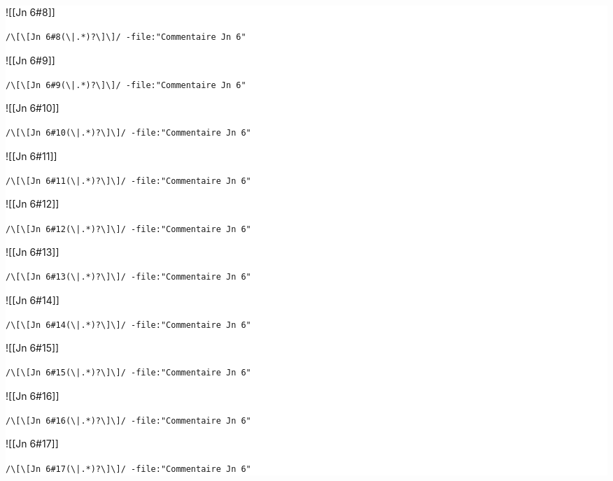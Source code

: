 ![[Jn 6#8]]

```query
/\[\[Jn 6#8(\|.*)?\]\]/ -file:"Commentaire Jn 6"
```

![[Jn 6#9]]

```query
/\[\[Jn 6#9(\|.*)?\]\]/ -file:"Commentaire Jn 6"
```

![[Jn 6#10]]

```query
/\[\[Jn 6#10(\|.*)?\]\]/ -file:"Commentaire Jn 6"
```

![[Jn 6#11]]

```query
/\[\[Jn 6#11(\|.*)?\]\]/ -file:"Commentaire Jn 6"
```

![[Jn 6#12]]

```query
/\[\[Jn 6#12(\|.*)?\]\]/ -file:"Commentaire Jn 6"
```

![[Jn 6#13]]

```query
/\[\[Jn 6#13(\|.*)?\]\]/ -file:"Commentaire Jn 6"
```

![[Jn 6#14]]

```query
/\[\[Jn 6#14(\|.*)?\]\]/ -file:"Commentaire Jn 6"
```

![[Jn 6#15]]

```query
/\[\[Jn 6#15(\|.*)?\]\]/ -file:"Commentaire Jn 6"
```

![[Jn 6#16]]

```query
/\[\[Jn 6#16(\|.*)?\]\]/ -file:"Commentaire Jn 6"
```

![[Jn 6#17]]

```query
/\[\[Jn 6#17(\|.*)?\]\]/ -file:"Commentaire Jn 6"
```
